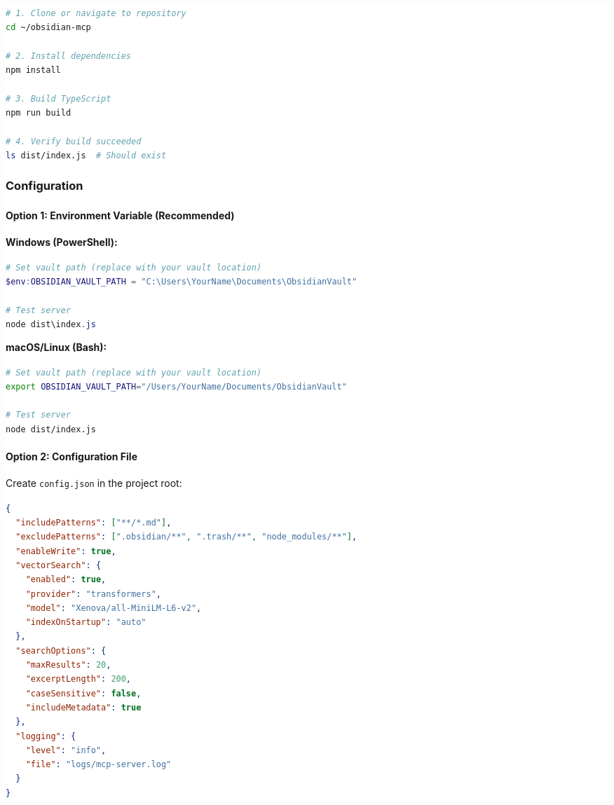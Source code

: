 ```bash
# 1. Clone or navigate to repository
cd ~/obsidian-mcp

# 2. Install dependencies
npm install

# 3. Build TypeScript
npm run build

# 4. Verify build succeeded
ls dist/index.js  # Should exist
```

### Configuration

#### Option 1: Environment Variable (Recommended)

**Windows (PowerShell):**

```powershell
# Set vault path (replace with your vault location)
$env:OBSIDIAN_VAULT_PATH = "C:\Users\YourName\Documents\ObsidianVault"

# Test server
node dist\index.js
```

**macOS/Linux (Bash):**

```bash
# Set vault path (replace with your vault location)
export OBSIDIAN_VAULT_PATH="/Users/YourName/Documents/ObsidianVault"

# Test server
node dist/index.js
```

#### Option 2: Configuration File

Create `config.json` in the project root:

```json
{
  "includePatterns": ["**/*.md"],
  "excludePatterns": [".obsidian/**", ".trash/**", "node_modules/**"],
  "enableWrite": true,
  "vectorSearch": {
    "enabled": true,
    "provider": "transformers",
    "model": "Xenova/all-MiniLM-L6-v2",
    "indexOnStartup": "auto"
  },
  "searchOptions": {
    "maxResults": 20,
    "excerptLength": 200,
    "caseSensitive": false,
    "includeMetadata": true
  },
  "logging": {
    "level": "info",
    "file": "logs/mcp-server.log"
  }
}
```
